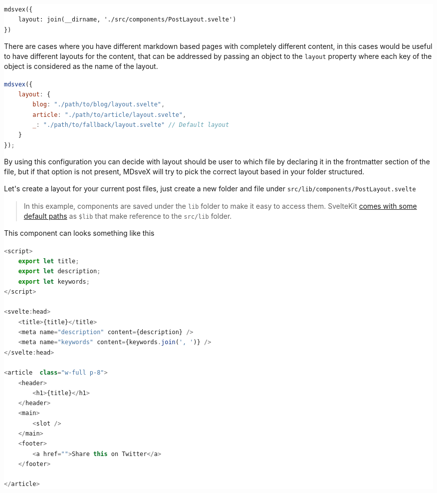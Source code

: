 ```other
mdsvex({
	layout: join(__dirname, './src/components/PostLayout.svelte')
})
```

There are cases where you have different markdown based pages with completely different content, in this cases would be useful to have different layouts for the content, that can be addressed by passing an object to the `layout` property where each key of the object is considered as the name of the layout.

```javascript
mdsvex({
	layout: {
		blog: "./path/to/blog/layout.svelte",
		article: "./path/to/article/layout.svelte",
		_: "./path/to/fallback/layout.svelte" // Default layout
	}
});
```

By using this configuration you can decide with layout should be user to which file by declaring it in the frontmatter section of the file, but if that option is not present, MDsveX will try to pick the correct layout based in your folder structured.

Let's create a layout for your current post files, just create a new folder and file under `src/lib/components/PostLayout.svelte`

> In this example, components are saved under the `lib` folder to make it easy to access them. SvelteKit [comes with some default paths](https://kit.svelte.dev/docs#modules-$lib) as `$lib` that make reference to the `src/lib` folder.

This component can looks something like this

```javascript
<script>
	export let title;
	export let description;
	export let keywords;
</script>

<svelte:head>
	<title>{title}</title>
 	<meta name="description" content={description} />
	<meta name="keywords" content={keywords.join(', ')} />
</svelte:head>

<article  class="w-full p-8">
	<header>
		<h1>{title}</h1>
	</header>
	<main>
		<slot />
	</main>
	<footer>
		<a href="">Share this on Twitter</a>
	</footer>

</article>
```
